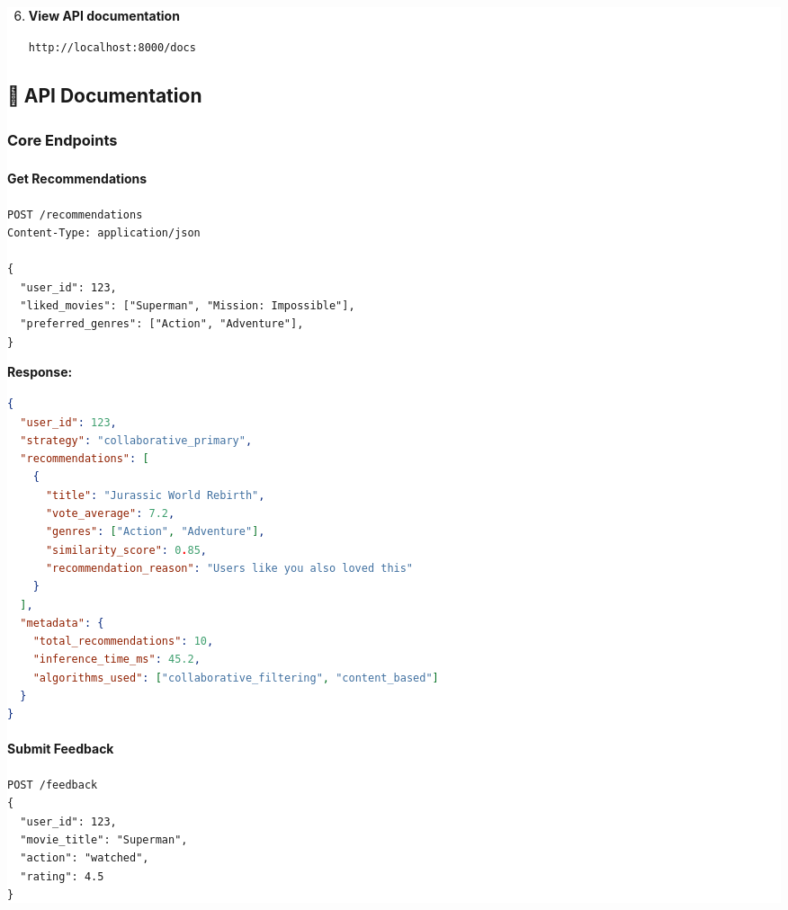 6. **View API documentation**
   ```
   http://localhost:8000/docs
   ```

## 📡 API Documentation

### Core Endpoints

#### Get Recommendations
```http
POST /recommendations
Content-Type: application/json

{
  "user_id": 123,
  "liked_movies": ["Superman", "Mission: Impossible"],
  "preferred_genres": ["Action", "Adventure"],
}
```

**Response:**
```json
{
  "user_id": 123,
  "strategy": "collaborative_primary",
  "recommendations": [
    {
      "title": "Jurassic World Rebirth",
      "vote_average": 7.2,
      "genres": ["Action", "Adventure"],
      "similarity_score": 0.85,
      "recommendation_reason": "Users like you also loved this"
    }
  ],
  "metadata": {
    "total_recommendations": 10,
    "inference_time_ms": 45.2,
    "algorithms_used": ["collaborative_filtering", "content_based"]
  }
}
```

#### Submit Feedback
```http
POST /feedback
{
  "user_id": 123,
  "movie_title": "Superman",
  "action": "watched",
  "rating": 4.5
}
```
